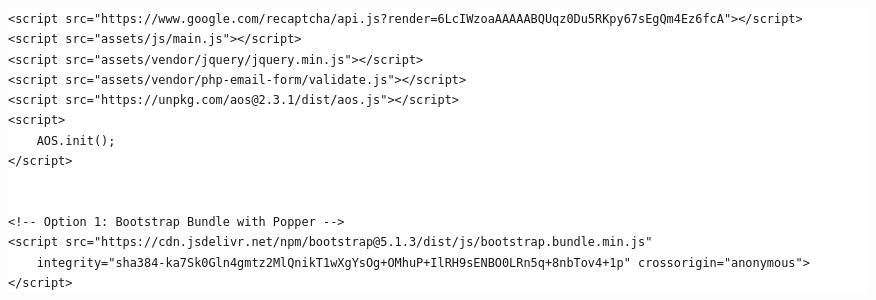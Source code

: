 
    <script src="https://www.google.com/recaptcha/api.js?render=6LcIWzoaAAAAABQUqz0Du5RKpy67sEgQm4Ez6fcA"></script>
    <script src="assets/js/main.js"></script>
    <script src="assets/vendor/jquery/jquery.min.js"></script>
    <script src="assets/vendor/php-email-form/validate.js"></script>
    <script src="https://unpkg.com/aos@2.3.1/dist/aos.js"></script>
    <script>
        AOS.init();
    </script>
  

    <!-- Option 1: Bootstrap Bundle with Popper -->
    <script src="https://cdn.jsdelivr.net/npm/bootstrap@5.1.3/dist/js/bootstrap.bundle.min.js"
        integrity="sha384-ka7Sk0Gln4gmtz2MlQnikT1wXgYsOg+OMhuP+IlRH9sENBO0LRn5q+8nbTov4+1p" crossorigin="anonymous">
    </script>


</body>
</html>
